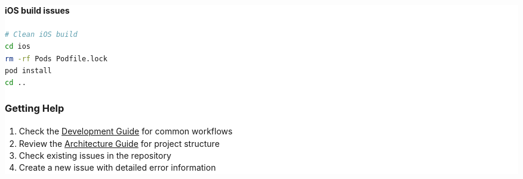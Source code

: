 #### iOS build issues
```bash
# Clean iOS build
cd ios
rm -rf Pods Podfile.lock
pod install
cd ..
```

### Getting Help

1. Check the [Development Guide](DEVELOPMENT.md) for common workflows
2. Review the [Architecture Guide](ARCHITECTURE.md) for project structure
3. Check existing issues in the repository
4. Create a new issue with detailed error information